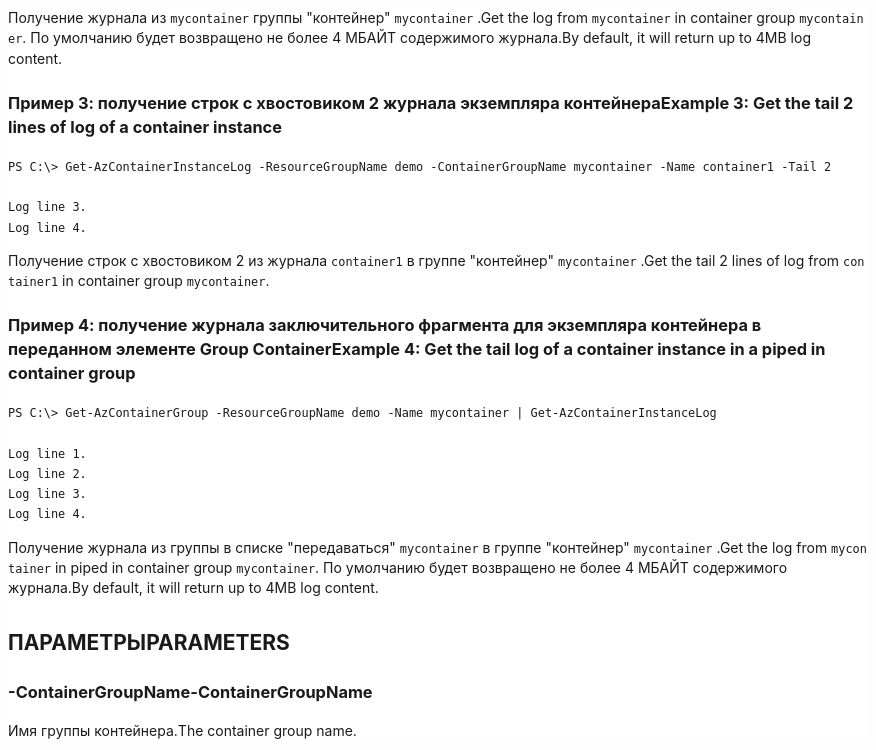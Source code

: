 <span data-ttu-id="dd7a4-115">Получение журнала из `mycontainer` группы "контейнер" `mycontainer` .</span><span class="sxs-lookup"><span data-stu-id="dd7a4-115">Get the log from `mycontainer` in container group `mycontainer`.</span></span> <span data-ttu-id="dd7a4-116">По умолчанию будет возвращено не более 4 МБАЙТ содержимого журнала.</span><span class="sxs-lookup"><span data-stu-id="dd7a4-116">By default, it will return up to 4MB log content.</span></span>

### <span data-ttu-id="dd7a4-117">Пример 3: получение строк с хвостовиком 2 журнала экземпляра контейнера</span><span class="sxs-lookup"><span data-stu-id="dd7a4-117">Example 3: Get the tail 2 lines of log of a container instance</span></span>
```
PS C:\> Get-AzContainerInstanceLog -ResourceGroupName demo -ContainerGroupName mycontainer -Name container1 -Tail 2

Log line 3.
Log line 4.
```

<span data-ttu-id="dd7a4-118">Получение строк с хвостовиком 2 из журнала `container1` в группе "контейнер" `mycontainer` .</span><span class="sxs-lookup"><span data-stu-id="dd7a4-118">Get the tail 2 lines of log from `container1` in container group `mycontainer`.</span></span>

### <span data-ttu-id="dd7a4-119">Пример 4: получение журнала заключительного фрагмента для экземпляра контейнера в переданном элементе Group Container</span><span class="sxs-lookup"><span data-stu-id="dd7a4-119">Example 4: Get the tail log of a container instance in a piped in container group</span></span>
```
PS C:\> Get-AzContainerGroup -ResourceGroupName demo -Name mycontainer | Get-AzContainerInstanceLog

Log line 1.
Log line 2.
Log line 3.
Log line 4.
```

<span data-ttu-id="dd7a4-120">Получение журнала из группы в списке "передаваться" `mycontainer` в группе "контейнер" `mycontainer` .</span><span class="sxs-lookup"><span data-stu-id="dd7a4-120">Get the log from `mycontainer` in piped in container group `mycontainer`.</span></span> <span data-ttu-id="dd7a4-121">По умолчанию будет возвращено не более 4 МБАЙТ содержимого журнала.</span><span class="sxs-lookup"><span data-stu-id="dd7a4-121">By default, it will return up to 4MB log content.</span></span>

## <span data-ttu-id="dd7a4-122">ПАРАМЕТРЫ</span><span class="sxs-lookup"><span data-stu-id="dd7a4-122">PARAMETERS</span></span>

### <span data-ttu-id="dd7a4-123">-ContainerGroupName</span><span class="sxs-lookup"><span data-stu-id="dd7a4-123">-ContainerGroupName</span></span>
<span data-ttu-id="dd7a4-124">Имя группы контейнера.</span><span class="sxs-lookup"><span data-stu-id="dd7a4-124">The container group name.</span></span>
